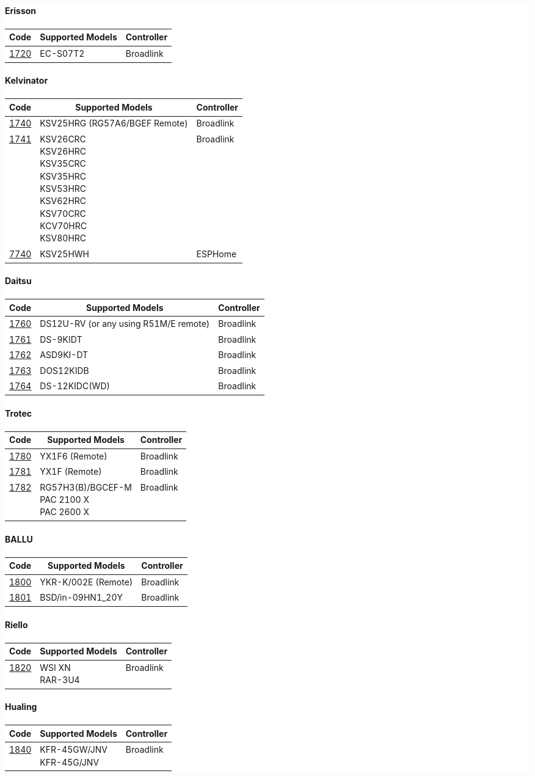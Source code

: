 #### Erisson
| Code                               | Supported Models | Controller |
| ---------------------------------- | ---------------- | ---------- |
| [1720](../codes/climate/1720.json) | EC-S07T2         | Broadlink  |

#### Kelvinator
| Code                               | Supported Models                                                                                                 | Controller |
| ---------------------------------- | ---------------------------------------------------------------------------------------------------------------- | ---------- |
| [1740](../codes/climate/1740.json) | KSV25HRG (RG57A6/BGEF Remote)                                                                                    | Broadlink  |
| [1741](../codes/climate/1741.json) | KSV26CRC<br/>KSV26HRC<br/>KSV35CRC<br/>KSV35HRC<br/>KSV53HRC<br/>KSV62HRC<br/>KSV70CRC<br/>KCV70HRC<br/>KSV80HRC | Broadlink  |
| [7740](../codes/climate/7740.json) | KSV25HWH                                                                                                         | ESPHome    |

#### Daitsu
| Code                               | Supported Models                      | Controller |
| ---------------------------------- | ------------------------------------- | ---------- |
| [1760](../codes/climate/1760.json) | DS12U-RV (or any using R51M/E remote) | Broadlink  |
| [1761](../codes/climate/1761.json) | DS-9KIDT                              | Broadlink  |
| [1762](../codes/climate/1762.json) | ASD9KI-DT                             | Broadlink  |
| [1763](../codes/climate/1763.json) | DOS12KIDB                             | Broadlink  |
| [1764](../codes/climate/1764.json) | DS-12KIDC(WD)                         | Broadlink  |

#### Trotec
| Code                               | Supported Models                              | Controller |
| ---------------------------------- | --------------------------------------------- | ---------- |
| [1780](../codes/climate/1780.json) | YX1F6 (Remote)                                | Broadlink  |
| [1781](../codes/climate/1781.json) | YX1F (Remote)                                 | Broadlink  |
| [1782](../codes/climate/1782.json) | RG57H3(B)/BGCEF-M<br>PAC 2100 X<br>PAC 2600 X | Broadlink  |

#### BALLU
| Code                               | Supported Models    | Controller |
| ---------------------------------- | ------------------- | ---------- |
| [1800](../codes/climate/1800.json) | YKR-K/002E (Remote) | Broadlink  |
| [1801](../codes/climate/1801.json) | BSD/in-09HN1_20Y    | Broadlink  |

#### Riello
| Code                               | Supported Models  | Controller |
| ---------------------------------- | ----------------- | ---------- |
| [1820](../codes/climate/1820.json) | WSI XN<br>RAR-3U4 | Broadlink  |

#### Hualing
| Code                               | Supported Models            | Controller |
| ---------------------------------- | --------------------------- | ---------- |
| [1840](../codes/climate/1840.json) | KFR-45GW/JNV<br>KFR-45G/JNV | Broadlink  |
